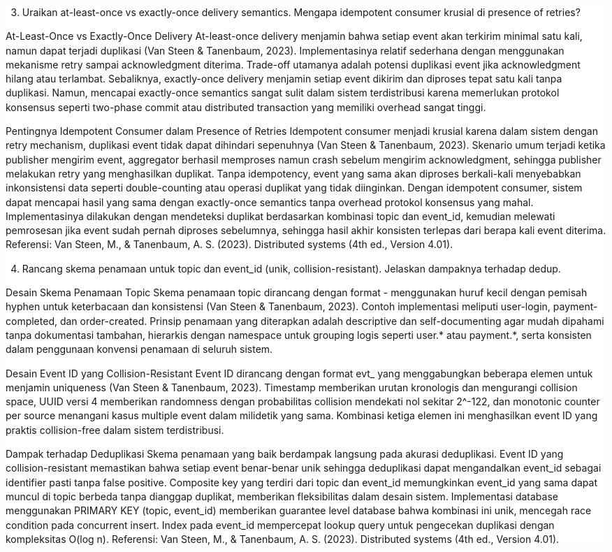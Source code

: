 3. Uraikan at-least-once vs exactly-once delivery semantics. Mengapa idempotent consumer krusial di presence of retries?

At-Least-Once vs Exactly-Once Delivery
At-least-once delivery menjamin bahwa setiap event akan terkirim minimal satu kali, namun dapat terjadi duplikasi (Van Steen & Tanenbaum, 2023). Implementasinya relatif sederhana dengan menggunakan mekanisme retry sampai acknowledgment diterima. Trade-off utamanya adalah potensi duplikasi event jika acknowledgment hilang atau terlambat. Sebaliknya, exactly-once delivery menjamin setiap event dikirim dan diproses tepat satu kali tanpa duplikasi. Namun, mencapai exactly-once semantics sangat sulit dalam sistem terdistribusi karena memerlukan protokol konsensus seperti two-phase commit atau distributed transaction yang memiliki overhead sangat tinggi.

Pentingnya Idempotent Consumer dalam Presence of Retries
Idempotent consumer menjadi krusial karena dalam sistem dengan retry mechanism, duplikasi event tidak dapat dihindari sepenuhnya (Van Steen & Tanenbaum, 2023). Skenario umum terjadi ketika publisher mengirim event, aggregator berhasil memproses namun crash sebelum mengirim acknowledgment, sehingga publisher melakukan retry yang menghasilkan duplikat. Tanpa idempotency, event yang sama akan diproses berkali-kali menyebabkan inkonsistensi data seperti double-counting atau operasi duplikat yang tidak diinginkan. Dengan idempotent consumer, sistem dapat mencapai hasil yang sama dengan exactly-once semantics tanpa overhead protokol konsensus yang mahal. Implementasinya dilakukan dengan mendeteksi duplikat berdasarkan kombinasi topic dan event_id, kemudian melewati pemrosesan jika event sudah pernah diproses sebelumnya, sehingga hasil akhir konsisten terlepas dari berapa kali event diterima.
Referensi:
Van Steen, M., & Tanenbaum, A. S. (2023). Distributed systems (4th ed., Version 4.01).


4. Rancang skema penamaan untuk topic dan event_id (unik, collision-resistant). Jelaskan dampaknya terhadap dedup.

Desain Skema Penamaan Topic
Skema penamaan topic dirancang dengan format <domain>-<action> menggunakan huruf kecil dengan pemisah hyphen untuk keterbacaan dan konsistensi (Van Steen & Tanenbaum, 2023). Contoh implementasi meliputi user-login, payment-completed, dan order-created. Prinsip penamaan yang diterapkan adalah descriptive dan self-documenting agar mudah dipahami tanpa dokumentasi tambahan, hierarkis dengan namespace untuk grouping logis seperti user.* atau payment.*, serta konsisten dalam penggunaan konvensi penamaan di seluruh sistem.

Desain Event ID yang Collision-Resistant
Event ID dirancang dengan format evt_<timestamp>_<uuid>_<counter> yang menggabungkan beberapa elemen untuk menjamin uniqueness (Van Steen & Tanenbaum, 2023). Timestamp memberikan urutan kronologis dan mengurangi collision space, UUID versi 4 memberikan randomness dengan probabilitas collision mendekati nol sekitar 2^-122, dan monotonic counter per source menangani kasus multiple event dalam milidetik yang sama. Kombinasi ketiga elemen ini menghasilkan event ID yang praktis collision-free dalam sistem terdistribusi.

Dampak terhadap Deduplikasi
Skema penamaan yang baik berdampak langsung pada akurasi deduplikasi. Event ID yang collision-resistant memastikan bahwa setiap event benar-benar unik sehingga deduplikasi dapat mengandalkan event_id sebagai identifier pasti tanpa false positive. Composite key yang terdiri dari topic dan event_id memungkinkan event_id yang sama dapat muncul di topic berbeda tanpa dianggap duplikat, memberikan fleksibilitas dalam desain sistem. Implementasi database menggunakan PRIMARY KEY (topic, event_id) memberikan guarantee level database bahwa kombinasi ini unik, mencegah race condition pada concurrent insert. Index pada event_id mempercepat lookup query untuk pengecekan duplikasi dengan kompleksitas O(log n).
Referensi:
Van Steen, M., & Tanenbaum, A. S. (2023). Distributed systems (4th ed., Version 4.01).
